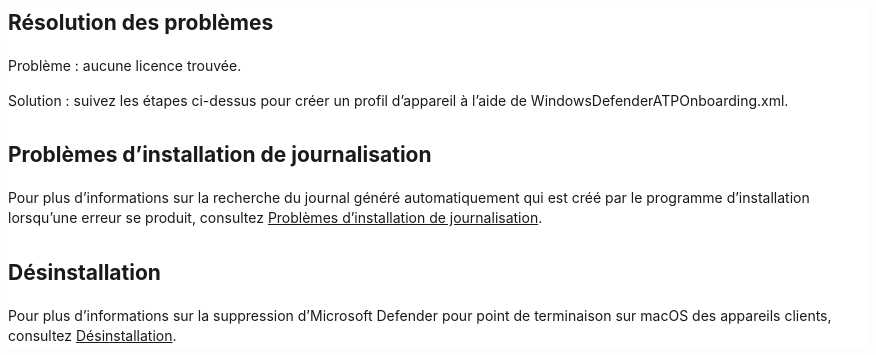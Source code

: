 ## <a name="troubleshooting"></a>Résolution des problèmes

Problème : aucune licence trouvée.

Solution : suivez les étapes ci-dessus pour créer un profil d’appareil à l’aide de WindowsDefenderATPOnboarding.xml.

## <a name="logging-installation-issues"></a>Problèmes d’installation de journalisation

Pour plus d’informations sur la recherche du journal généré automatiquement qui est créé par le programme d’installation lorsqu’une erreur se produit, consultez [Problèmes d’installation de journalisation](mac-resources.md#logging-installation-issues).

## <a name="uninstallation"></a>Désinstallation

Pour plus d’informations sur la suppression d’Microsoft Defender pour point de terminaison sur macOS des appareils clients, consultez [Désinstallation](mac-resources.md#uninstalling).
